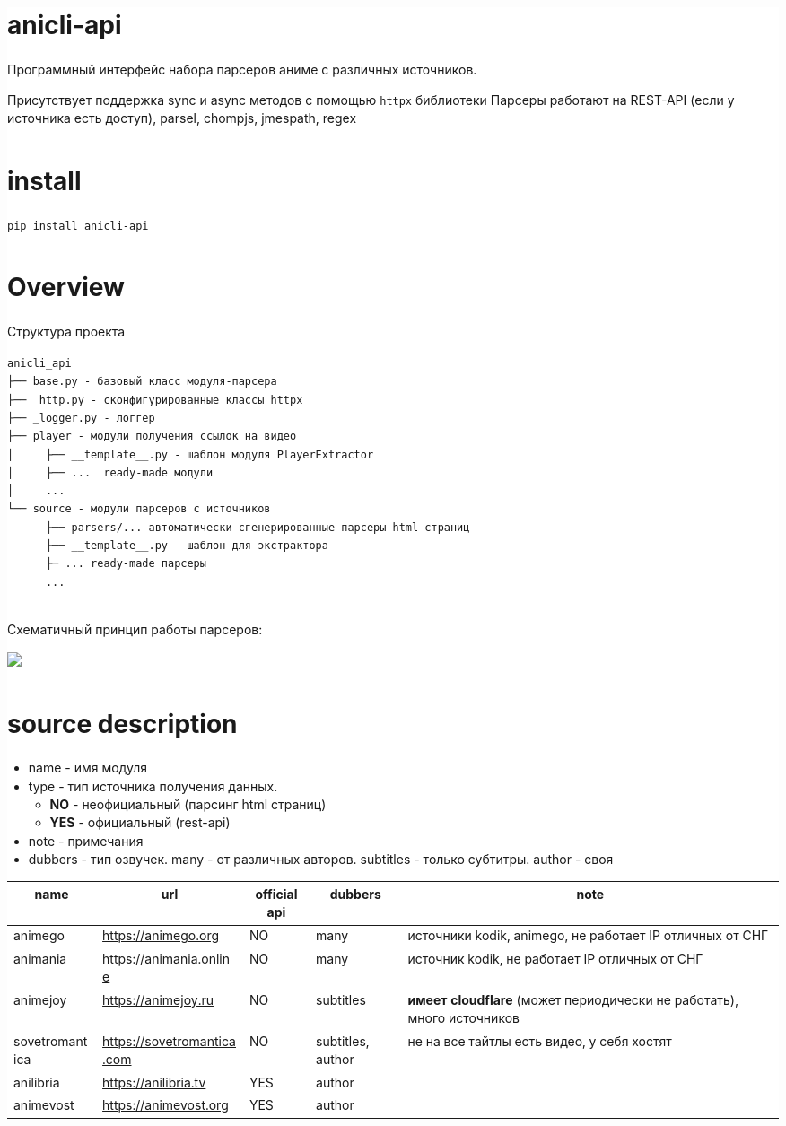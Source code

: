 # anicli-api

Программный интерфейс набора парсеров аниме с различных источников.

Присутствует поддержка sync и async методов с помощью `httpx` библиотеки
Парсеры работают на REST-API (если у источника есть доступ), parsel, chompjs, jmespath, regex

# install
`pip install anicli-api`

# Overview
Структура проекта
```
anicli_api
├── base.py - базовый класс модуля-парсера
├── _http.py - сконфигурированные классы httpx
├── _logger.py - логгер
├── player - модули получения ссылок на видео
│     ├── __template__.py - шаблон модуля PlayerExtractor
│     ├── ...  ready-made модули
│     ...
└── source - модули парсеров с источников
      ├── parsers/... автоматически сгенерированные парсеры html страниц
      ├── __template__.py - шаблон для экстрактора
      ├─ ... ready-made парсеры
      ...


```

Схематичный принцип работы парсеров:

![](high-level-schema.png)

# source description
- name - имя модуля
- type - тип источника получения данных. 
  - **NO** - неофициальный (парсинг html страниц) 
  - **YES** - официальный (rest-api)
- note - примечания
- dubbers - тип озвучек. many - от различных авторов. subtitles - только субтитры. author - своя

| name           | url                        | official api | dubbers           | note                                                                    |
|----------------|----------------------------|--------------|-------------------|-------------------------------------------------------------------------|
| animego        | https://animego.org        | NO           | many              | источники kodik, animego, не работает IP отличных от СНГ                |
| animania       | https://animania.online    | NO           | many              | источник kodik, не работает IP отличных от СНГ                          |
| animejoy       | https://animejoy.ru        | NO           | subtitles         | **имеет cloudflare** (может периодически не работать), много источников |
| sovetromantica | https://sovetromantica.com | NO           | subtitles, author | не на все тайтлы есть видео, у себя хостят                              |
| anilibria      | https://anilibria.tv       | YES          | author            |                                                                         |
| animevost      | https://animevost.org      | YES          | author            |                                                                         |

